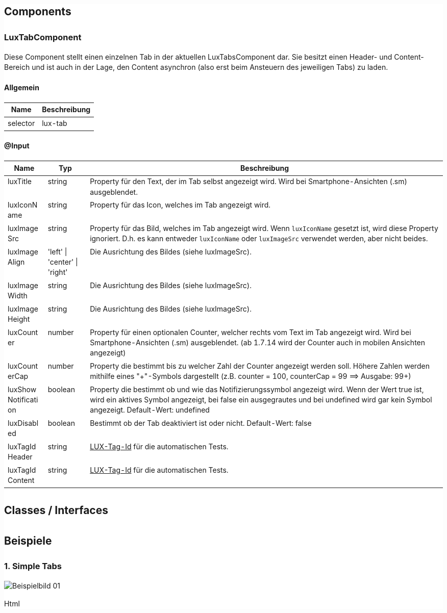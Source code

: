## Components

### LuxTabComponent

Diese Component stellt einen einzelnen Tab in der aktuellen LuxTabsComponent dar.
Sie besitzt einen Header- und Content-Bereich und ist auch in der Lage, den Content asynchron (also erst beim Ansteuern des jeweiligen Tabs) zu laden.

#### Allgemein

| Name     | Beschreibung |
| -------- | ------------ |
| selector | lux-tab      |

#### @Input

| Name                | Typ                           | Beschreibung                                                                                                                                                                                                                              |
| ------------------- | ----------------------------- | ----------------------------------------------------------------------------------------------------------------------------------------------------------------------------------------------------------------------------------------- |
| luxTitle            | string                        | Property für den Text, der im Tab selbst angezeigt wird. Wird bei Smartphone-Ansichten (.sm) ausgeblendet.                                                                                                                                |
| luxIconName         | string                        | Property für das Icon, welches im Tab angezeigt wird.                                                                                                                                                                                     |
| luxImageSrc         | string                        | Property für das Bild, welches im Tab angezeigt wird. Wenn `luxIconName` gesetzt ist, wird diese Property ignoriert. D.h. es kann entweder `luxIconName` oder `luxImageSrc` verwendet werden, aber nicht beides.                          |
| luxImageAlign       | 'left' \| 'center' \| 'right' | Die Ausrichtung des Bildes (siehe luxImageSrc).                                                                                                                                                                                           |
| luxImageWidth       | string                        | Die Ausrichtung des Bildes (siehe luxImageSrc).                                                                                                                                                                                           |
| luxImageHeight      | string                        | Die Ausrichtung des Bildes (siehe luxImageSrc).                                                                                                                                                                                           |
| luxCounter          | number                        | Property für einen optionalen Counter, welcher rechts vom Text im Tab angezeigt wird. Wird bei Smartphone-Ansichten (.sm) ausgeblendet. (ab 1.7.14 wird der Counter auch in mobilen Ansichten angezeigt)                                  |
| luxCounterCap       | number                        | Property die bestimmt bis zu welcher Zahl der Counter angezeigt werden soll. Höhere Zahlen werden mithilfe eines "+"-Symbols dargestellt (z.B. counter = 100, counterCap = 99 ==> Ausgabe: 99+)                                           |
| luxShowNotification | boolean                       | Property die bestimmt ob und wie das Notifizierungssymbol angezeigt wird. Wenn der Wert true ist, wird ein aktives Symbol angezeigt, bei false ein ausgegrautes und bei undefined wird gar kein Symbol angezeigt. Default-Wert: undefined |
| luxDisabled         | boolean                       | Bestimmt ob der Tab deaktiviert ist oder nicht. Default-Wert: false                                                                                                                                                                       |
| luxTagIdHeader      | string                        | [LUX-Tag-Id](luxTagId-v15#direkte-konfiguration) für die automatischen Tests.                                                                                                                                                             |
| luxTagIdContent     | string                        | [LUX-Tag-Id](luxTagId-v15#direkte-konfiguration) für die automatischen Tests.                                                                                                                                                             |

## Classes / Interfaces

## Beispiele

### 1. Simple Tabs

![Beispielbild 01](https://raw.githubusercontent.com/wiki/IHK-GfI/lux-components/Versions/v15/lux‐tabs-v15-img-01.png)

Html
